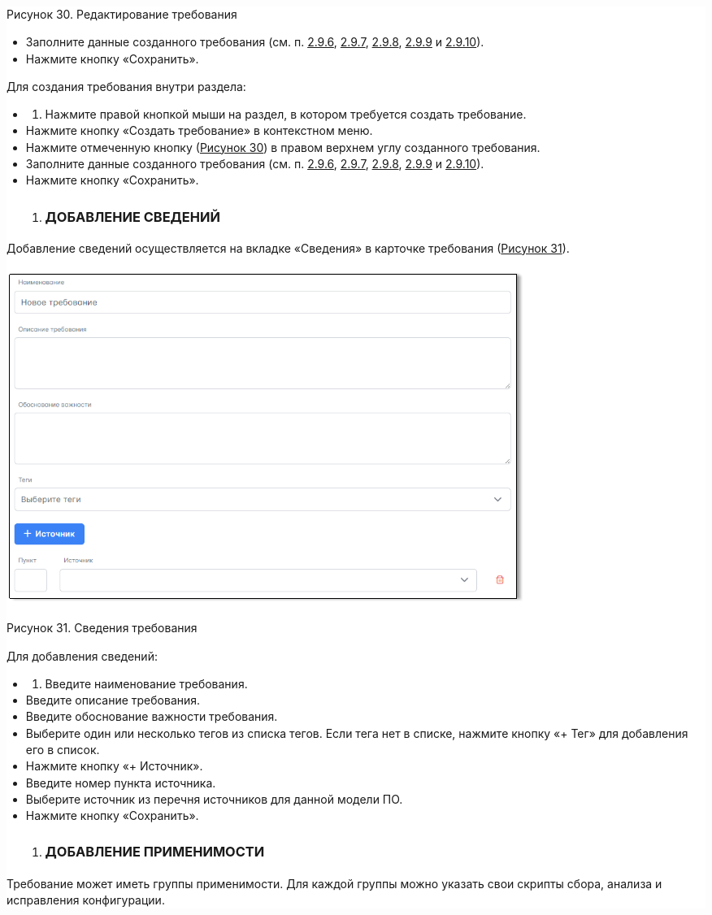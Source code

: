 <a name="_ref178608997"></a>Рисунок 30. Редактирование требования

- Заполните данные созданного требования (см. п. [2.9.6](#_ref175653921), [2.9.7](#_ref175654092), [2.9.8](#_ref175653923), [2.9.9](#_ref175653926) и [2.9.10](#_ref175653931)).
- Нажмите кнопку «Сохранить».

Для создания требования внутри раздела:

- 1. Нажмите правой кнопкой мыши на раздел, в котором требуется создать требование.
- Нажмите кнопку «Создать требование» в контекстном меню.
- Нажмите отмеченную кнопку ([Рисунок 30](#_ref178608997)) в правом верхнем углу созданного требования.
- Заполните данные созданного требования (см. п. [2.9.6](#_ref175653921), [2.9.7](#_ref175654092), [2.9.8](#_ref175653923), [2.9.9](#_ref175653926) и [2.9.10](#_ref175653931)).
- Нажмите кнопку «Сохранить».
  1. ### <a name="_ref175653921"></a><a name="_toc179456869"></a>ДОБАВЛЕНИЕ СВЕДЕНИЙ
Добавление сведений осуществляется на вкладке «Сведения» в карточке требования ([Рисунок 31](#_ref178609219)).

![](Aspose.Words.c13446d9-bf31-4bd4-a80f-8f3f393359ee.032.png)

<a name="_ref178609219"></a>Рисунок 31. Сведения требования

Для добавления сведений:

- 1. Введите наименование требования.
- Введите описание требования.
- Введите обоснование важности требования.
- Выберите один или несколько тегов из списка тегов. Если тега нет в списке, нажмите кнопку «+ Тег» для добавления его в список.
- Нажмите кнопку «+ Источник».
- Введите номер пункта источника.
- Выберите источник из перечня источников для данной модели ПО.
- Нажмите кнопку «Сохранить».
  1. ### <a name="_ref175654092"></a><a name="_toc179456870"></a>ДОБАВЛЕНИЕ ПРИМЕНИМОСТИ
Требование может иметь группы применимости. Для каждой группы можно указать свои скрипты сбора, анализа и исправления конфигурации.
